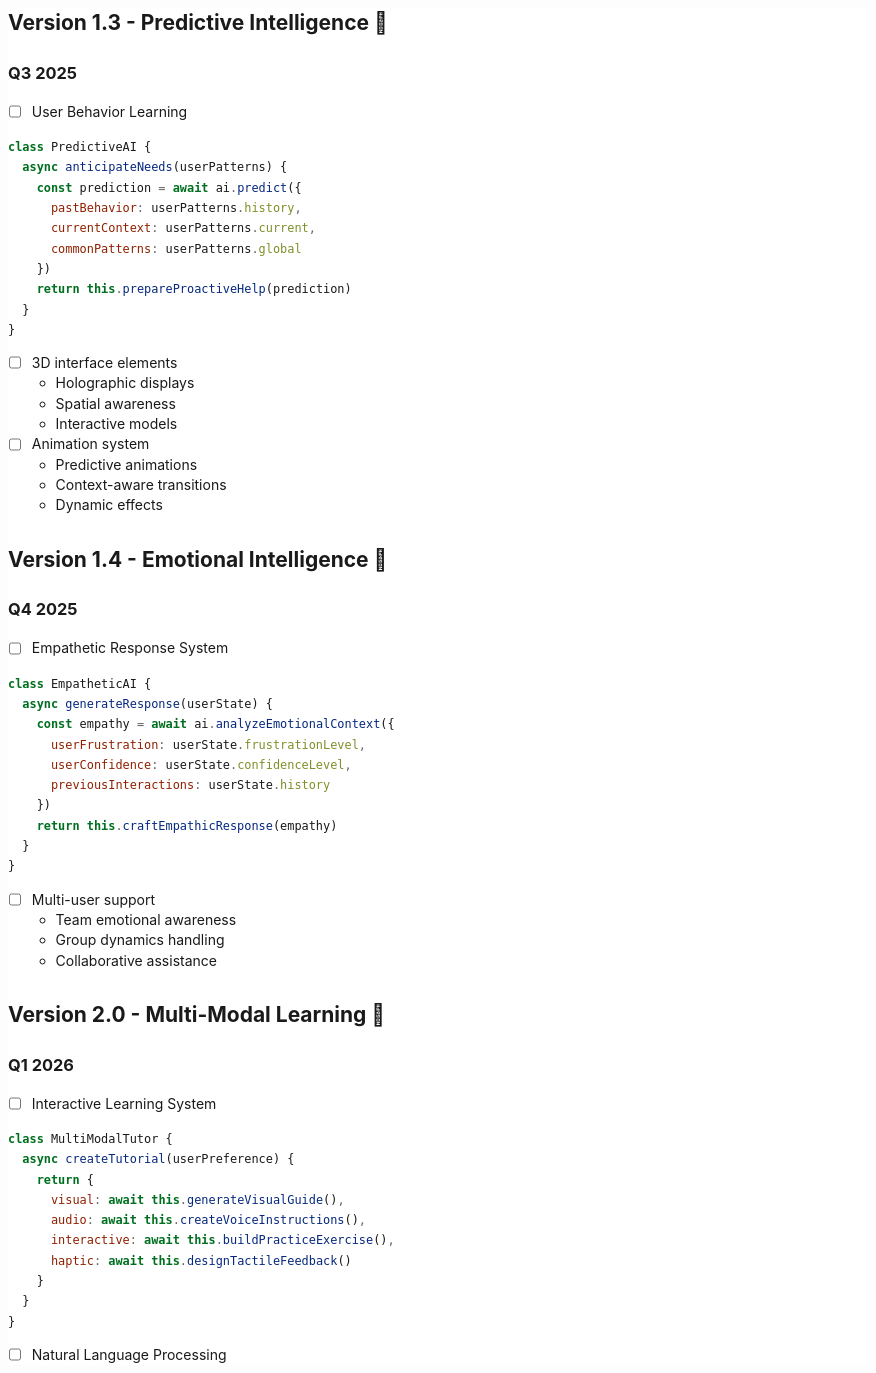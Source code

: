 ## Version 1.3 - Predictive Intelligence 🔮
### Q3 2025
- [ ] User Behavior Learning
```javascript
class PredictiveAI {
  async anticipateNeeds(userPatterns) {
    const prediction = await ai.predict({
      pastBehavior: userPatterns.history,
      currentContext: userPatterns.current,
      commonPatterns: userPatterns.global
    })
    return this.prepareProactiveHelp(prediction)
  }
}
```
- [ ] 3D interface elements
  - Holographic displays
  - Spatial awareness
  - Interactive models
- [ ] Animation system
  - Predictive animations
  - Context-aware transitions
  - Dynamic effects

## Version 1.4 - Emotional Intelligence 💭
### Q4 2025
- [ ] Empathetic Response System
```javascript
class EmpatheticAI {
  async generateResponse(userState) {
    const empathy = await ai.analyzeEmotionalContext({
      userFrustration: userState.frustrationLevel,
      userConfidence: userState.confidenceLevel,
      previousInteractions: userState.history
    })
    return this.craftEmpathicResponse(empathy)
  }
}
```
- [ ] Multi-user support
  - Team emotional awareness
  - Group dynamics handling
  - Collaborative assistance

## Version 2.0 - Multi-Modal Learning 🎯
### Q1 2026
- [ ] Interactive Learning System
```javascript
class MultiModalTutor {
  async createTutorial(userPreference) {
    return {
      visual: await this.generateVisualGuide(),
      audio: await this.createVoiceInstructions(),
      interactive: await this.buildPracticeExercise(),
      haptic: await this.designTactileFeedback()
    }
  }
}
```
- [ ] Natural Language Processing